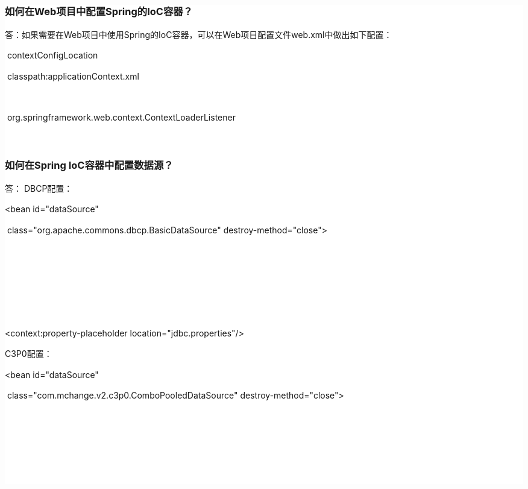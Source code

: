  

### 如何在Web项目中配置Spring的IoC容器？

 答：如果需要在Web项目中使用Spring的IoC容器，可以在Web项目配置文件web.xml中做出如下配置：

<context-param>

​    <param-name>contextConfigLocation</param-name>

​    <param-value>classpath:applicationContext.xml</param-value>

</context-param>

 

<listener>

​    <listener-class>

​        org.springframework.web.context.ContextLoaderListener

​    </listener-class>

</listener>

 

### 如何在Spring IoC容器中配置数据源？ 

答： 
DBCP配置：

<bean id="dataSource"

​        class="org.apache.commons.dbcp.BasicDataSource" destroy-method="close">

​    <property name="driverClassName" value="${jdbc.driverClassName}"/>

​    <property name="url" value="${jdbc.url}"/>

​    <property name="username" value="${jdbc.username}"/>

​    <property name="password" value="${jdbc.password}"/>

</bean>

 

<context:property-placeholder location="jdbc.properties"/>

C3P0配置：

<bean id="dataSource"

​        class="com.mchange.v2.c3p0.ComboPooledDataSource" destroy-method="close">

​    <property name="driverClass" value="${jdbc.driverClassName}"/>

​    <property name="jdbcUrl" value="${jdbc.url}"/>

​    <property name="user" value="${jdbc.username}"/>

​    <property name="password" value="${jdbc.password}"/>

</bean>
